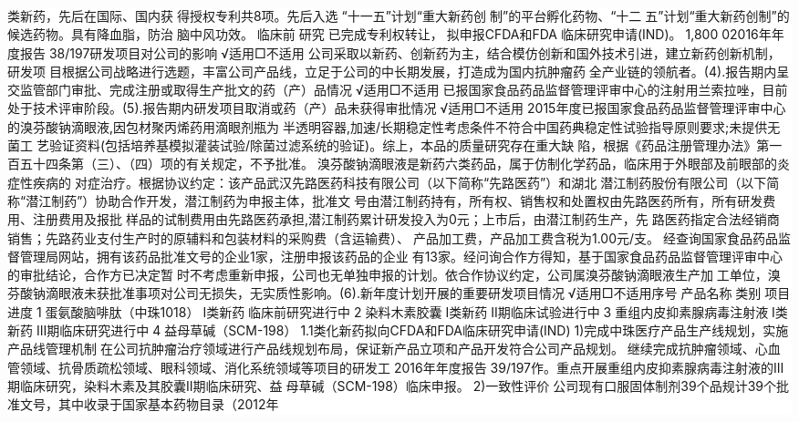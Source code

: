 类新药，先后在国际、国内获
得授权专利共8项。先后入选
“十一五”计划“重大新药创
制”的平台孵化药物、“十二
五”计划“重大新药创制”的
候选药物。具有降血脂，防治
脑中风功效。
临床前
研究
已完成专利权转让，
拟申报CFDA和FDA
临床研究申请(IND)。
1,800
02016年年度报告
38/197研发项目对公司的影响
√适用□不适用
公司采取以新药、创新药为主，结合模仿创新和国外技术引进，建立新药创新机制，研发项
目根据公司战略进行选题，丰富公司产品线，立足于公司的中长期发展，打造成为国内抗肿瘤药
全产业链的领航者。(4).报告期内呈交监管部门审批、完成注册或取得生产批文的药（产）品情况
√适用□不适用
已报国家食品药品监督管理评审中心的注射用兰索拉唑，目前处于技术评审阶段。(5).报告期内研发项目取消或药（产）品未获得审批情况
√适用□不适用
2015年度已报国家食品药品监督管理评审中心的溴芬酸钠滴眼液,因包材聚丙烯药用滴眼剂瓶为
半透明容器,加速/长期稳定性考虑条件不符合中国药典稳定性试验指导原则要求;未提供无菌工
艺验证资料(包括培养基模拟灌装试验/除菌过滤系统的验证)。综上，本品的质量研究存在重大缺
陷，根据《药品注册管理办法》第一百五十四条第（三）、（四）项的有关规定，不予批准。
溴芬酸钠滴眼液是新药六类药品，属于仿制化学药品，临床用于外眼部及前眼部的炎症性疾病的
对症治疗。根据协议约定：该产品武汉先路医药科技有限公司（以下简称“先路医药”）和湖北
潜江制药股份有限公司（以下简称“潜江制药”）协助合作开发，潜江制药为申报主体，批准文
号由潜江制药持有，所有权、销售权和处置权由先路医药所有，所有研发费用、注册费用及报批
样品的试制费用由先路医药承担,潜江制药累计研发投入为0元；上市后，由潜江制药生产，先
路医药指定合法经销商销售；先路药业支付生产时的原辅料和包装材料的采购费（含运输费）、
产品加工费，产品加工费含税为1.00元/支。
经查询国家食品药品监督管理局网站，拥有该药品批准文号的企业1家，注册申报该药品的企业
有13家。经问询合作方得知，基于国家食品药品监督管理评审中心的审批结论，合作方已决定暂
时不考虑重新申报，公司也无单独申报的计划。依合作协议约定，公司属溴芬酸钠滴眼液生产加
工单位，溴芬酸钠滴眼液未获批准事项对公司无损失，无实质性影响。(6).新年度计划开展的重要研发项目情况
√适用□不适用序号
产品名称
类别
项目进度
1
蛋氨酸脑啡肽（中珠1018）
I类新药
临床前研究进行中
2
染料木素胶囊
I类新药
Ⅱ期临床试验进行中
3
重组内皮抑素腺病毒注射液
I类新药
Ⅲ期临床研究进行中
4
益母草碱（SCM-198）
1.1类化新药拟向CFDA和FDA临床研究申请(IND)
1)完成中珠医疗产品生产线规划，实施产品线管理机制
在公司抗肿瘤治疗领域进行产品线规划布局，保证新产品立项和产品开发符合公司产品规划。
继续完成抗肿瘤领域、心血管领域、抗骨质疏松领域、眼科领域、消化系统领域等项目的研发工
2016年年度报告
39/197作。重点开展重组内皮抑素腺病毒注射液的Ⅲ期临床研究，染料木素及其胶囊Ⅱ期临床研究、益
母草碱（SCM-198）临床申报。
2)一致性评价
公司现有口服固体制剂39个品规计39个批准文号，其中收录于国家基本药物目录（2012年